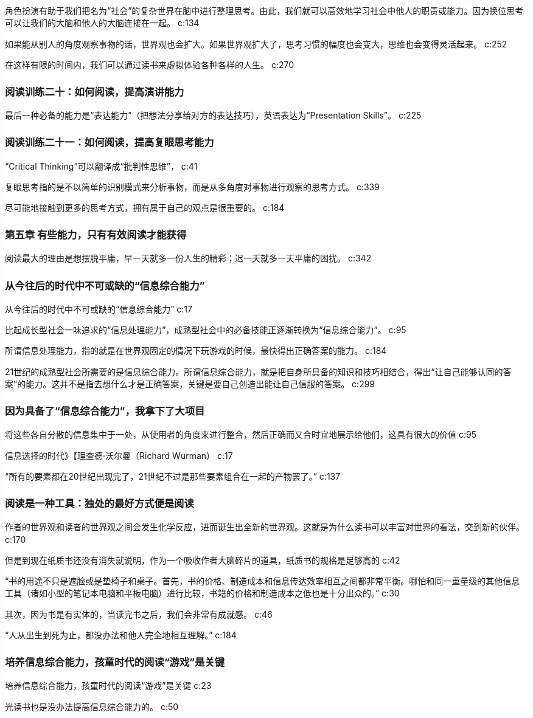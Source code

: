 角色扮演有助于我们把名为“社会”的复杂世界在脑中进行整理思考。由此，我们就可以高效地学习社会中他人的职责或能力。因为换位思考可以让我们的大脑和他人的大脑连接在一起。 c:134

如果能从别人的角度观察事物的话，世界观也会扩大。如果世界观扩大了，思考习惯的幅度也会变大，思维也会变得灵活起来。 c:252

在这样有限的时间内，我们可以通过读书来虚拟体验各种各样的人生。 c:270

### 阅读训练二十：如何阅读，提高演讲能力

最后一种必备的能力是“表达能力”（把想法分享给对方的表达技巧），英语表达为“Presentation Skills”。 c:225

### 阅读训练二十一：如何阅读，提高复眼思考能力

“Critical Thinking”可以翻译成“批判性思维”， c:41

复眼思考指的是不以简单的识别模式来分析事物，而是从多角度对事物进行观察的思考方式。 c:339

尽可能地接触到更多的思考方式，拥有属于自己的观点是很重要的。 c:184

### 第五章 有些能力，只有有效阅读才能获得

阅读最大的理由是想摆脱平庸，早一天就多一份人生的精彩；迟一天就多一天平庸的困扰。 c:342

### 从今往后的时代中不可或缺的“信息综合能力”

从今往后的时代中不可或缺的“信息综合能力” c:17

比起成长型社会一味追求的“信息处理能力”，成熟型社会中的必备技能正逐渐转换为“信息综合能力”。 c:95

所谓信息处理能力，指的就是在世界观固定的情况下玩游戏的时候，最快得出正确答案的能力。 c:184

21世纪的成熟型社会所需要的是信息综合能力。所谓信息综合能力，就是把自身所具备的知识和技巧相结合，得出“让自己能够认同的答案”的能力。这并不是指去想什么才是正确答案，关键是要自己创造出能让自己信服的答案。 c:299

### 因为具备了“信息综合能力”，我拿下了大项目

将这些各自分散的信息集中于一处，从使用者的角度来进行整合，然后正确而又合时宜地展示给他们，这具有很大的价值 c:95

信息选择的时代》【理查德·沃尔曼（Richard Wurman） c:17

“所有的要素都在20世纪出现完了，21世纪不过是那些要素组合在一起的产物罢了。” c:137

### 阅读是一种工具：独处的最好方式便是阅读

作者的世界观和读者的世界观之间会发生化学反应，进而诞生出全新的世界观。这就是为什么读书可以丰富对世界的看法，交到新的伙伴。 c:170

但是到现在纸质书还没有消失就说明，作为一个吸收作者大脑碎片的道具，纸质书的规格是足够高的 c:42

“书的用途不只是遮脸或是垫椅子和桌子。首先，书的价格、制造成本和信息传达效率相互之间都非常平衡。哪怕和同一重量级的其他信息工具（诸如小型的笔记本电脑和平板电脑）进行比较，书籍的价格和制造成本之低也是十分出众的。” c:30

其次，因为书是有实体的，当读完书之后，我们会非常有成就感。 c:46

“人从出生到死为止，都没办法和他人完全地相互理解。” c:184

### 培养信息综合能力，孩童时代的阅读“游戏”是关键

培养信息综合能力，孩童时代的阅读“游戏”是关键 c:23

光读书也是没办法提高信息综合能力的。 c:50
